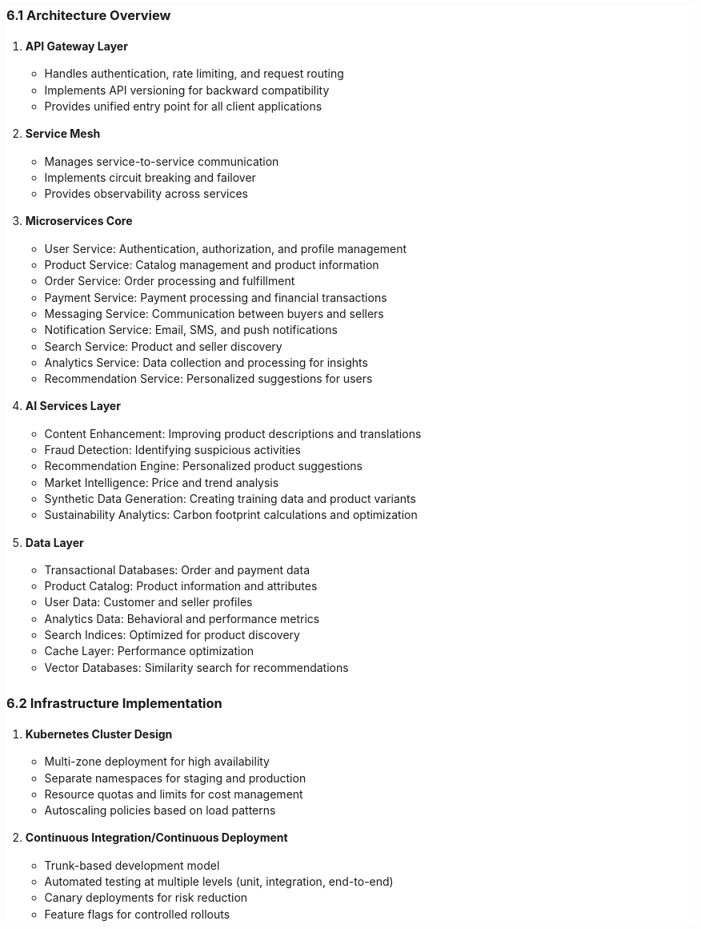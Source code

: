 ### 6.1 Architecture Overview

1. **API Gateway Layer**
   - Handles authentication, rate limiting, and request routing
   - Implements API versioning for backward compatibility
   - Provides unified entry point for all client applications

2. **Service Mesh**
   - Manages service-to-service communication
   - Implements circuit breaking and failover
   - Provides observability across services

3. **Microservices Core**
   - User Service: Authentication, authorization, and profile management
   - Product Service: Catalog management and product information
   - Order Service: Order processing and fulfillment
   - Payment Service: Payment processing and financial transactions
   - Messaging Service: Communication between buyers and sellers
   - Notification Service: Email, SMS, and push notifications
   - Search Service: Product and seller discovery
   - Analytics Service: Data collection and processing for insights
   - Recommendation Service: Personalized suggestions for users

4. **AI Services Layer**
   - Content Enhancement: Improving product descriptions and translations
   - Fraud Detection: Identifying suspicious activities
   - Recommendation Engine: Personalized product suggestions
   - Market Intelligence: Price and trend analysis
   - Synthetic Data Generation: Creating training data and product variants
   - Sustainability Analytics: Carbon footprint calculations and optimization

5. **Data Layer**
   - Transactional Databases: Order and payment data
   - Product Catalog: Product information and attributes
   - User Data: Customer and seller profiles
   - Analytics Data: Behavioral and performance metrics
   - Search Indices: Optimized for product discovery
   - Cache Layer: Performance optimization
   - Vector Databases: Similarity search for recommendations

### 6.2 Infrastructure Implementation

1. **Kubernetes Cluster Design**
   - Multi-zone deployment for high availability
   - Separate namespaces for staging and production
   - Resource quotas and limits for cost management
   - Autoscaling policies based on load patterns

2. **Continuous Integration/Continuous Deployment**
   - Trunk-based development model
   - Automated testing at multiple levels (unit, integration, end-to-end)
   - Canary deployments for risk reduction
   - Feature flags for controlled rollouts
